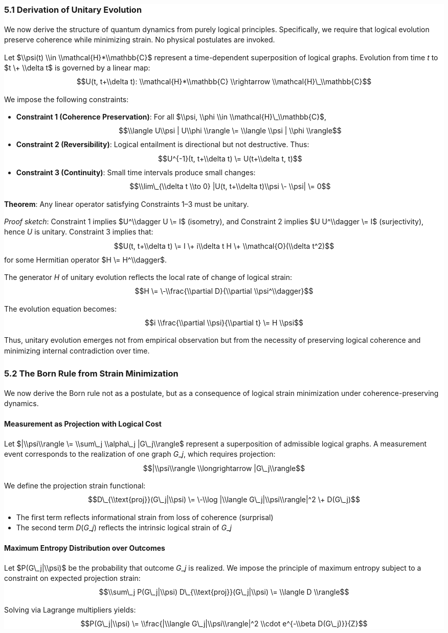 ### **5.1 Derivation of Unitary Evolution**

We now derive the structure of quantum dynamics from purely logical principles. Specifically, we require that logical evolution preserve coherence while minimizing strain. No physical postulates are invoked.

Let $\\psi(t) \\in \\mathcal{H}*\\mathbb{C}$ represent a time-dependent superposition of logical graphs. Evolution from time $t$ to $t \+ \\delta t$ is governed by a linear map: $$U(t, t+\\delta t): \\mathcal{H}*\\mathbb{C} \\rightarrow \\mathcal{H}\_\\mathbb{C}$$

We impose the following constraints:

* **Constraint 1 (Coherence Preservation)**: For all $\\psi, \\phi \\in \\mathcal{H}\_\\mathbb{C}$, $$\\langle U\\psi | U\\phi \\rangle \= \\langle \\psi | \\phi \\rangle$$  
* **Constraint 2 (Reversibility)**: Logical entailment is directional but not destructive. Thus: $$U^{-1}(t, t+\\delta t) \= U(t+\\delta t, t)$$  
* **Constraint 3 (Continuity)**: Small time intervals produce small changes: $$\\lim\_{\\delta t \\to 0} |U(t, t+\\delta t)\\psi \- \\psi| \= 0$$

**Theorem**: Any linear operator satisfying Constraints 1–3 must be unitary.

*Proof sketch*: Constraint 1 implies $U^\\dagger U \= I$ (isometry), and Constraint 2 implies $U U^\\dagger \= I$ (surjectivity), hence $U$ is unitary. Constraint 3 implies that: $$U(t, t+\\delta t) \= I \+ i\\delta t H \+ \\mathcal{O}(\\delta t^2)$$ for some Hermitian operator $H \= H^\\dagger$.

The generator $H$ of unitary evolution reflects the local rate of change of logical strain: $$H \= \-\\frac{\\partial D}{\\partial \\psi^\\dagger}$$

The evolution equation becomes: $$i \\frac{\\partial \\psi}{\\partial t} \= H \\psi$$

Thus, unitary evolution emerges not from empirical observation but from the necessity of preserving logical coherence and minimizing internal contradiction over time.

### **5.2 The Born Rule from Strain Minimization**

We now derive the Born rule not as a postulate, but as a consequence of logical strain minimization under coherence-preserving dynamics.

#### **Measurement as Projection with Logical Cost**

Let $|\\psi\\rangle \= \\sum\_j \\alpha\_j |G\_j\\rangle$ represent a superposition of admissible logical graphs. A measurement event corresponds to the realization of one graph $G\_j$, which requires projection: $$|\\psi\\rangle \\longrightarrow |G\_j\\rangle$$

We define the projection strain functional: $$D\_{\\text{proj}}(G\_j|\\psi) \= \-\\log |\\langle G\_j|\\psi\\rangle|^2 \+ D(G\_j)$$

* The first term reflects informational strain from loss of coherence (surprisal)  
* The second term $D(G\_j)$ reflects the intrinsic logical strain of $G\_j$

#### **Maximum Entropy Distribution over Outcomes**

Let $P(G\_j|\\psi)$ be the probability that outcome $G\_j$ is realized. We impose the principle of maximum entropy subject to a constraint on expected projection strain: $$\\sum\_j P(G\_j|\\psi) D\_{\\text{proj}}(G\_j|\\psi) \= \\langle D \\rangle$$

Solving via Lagrange multipliers yields: $$P(G\_j|\\psi) \= \\frac{|\\langle G\_j|\\psi\\rangle|^2 \\cdot e^{-\\beta D(G\_j)}}{Z}$$
